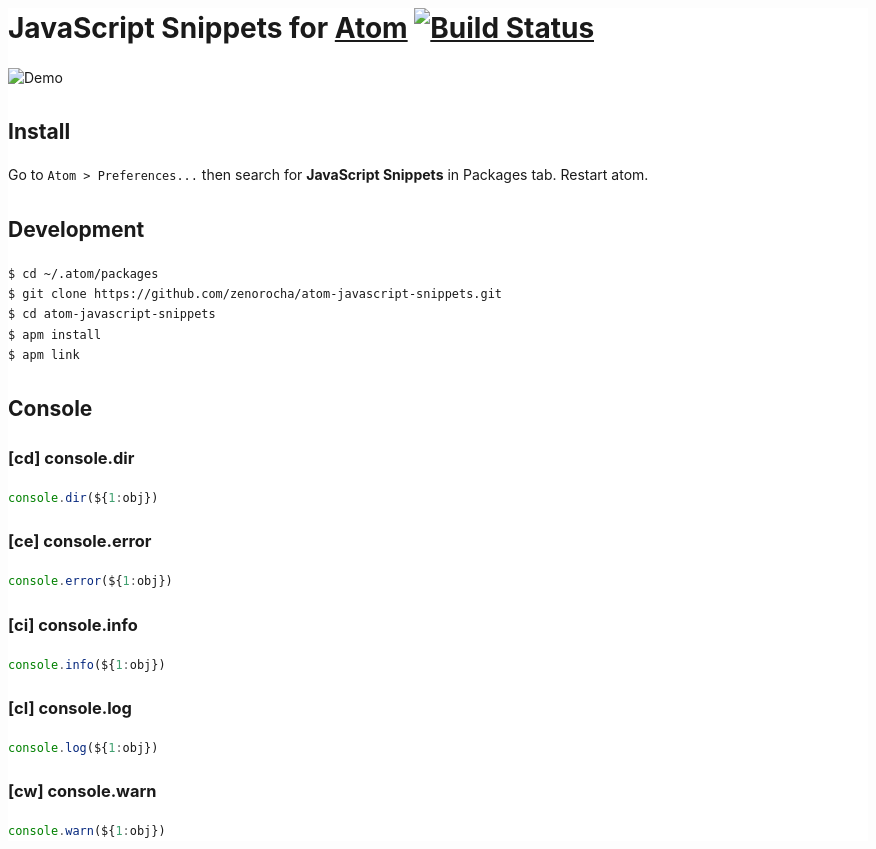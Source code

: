 # JavaScript Snippets for [Atom](http://atom.io) [![Build Status](https://secure.travis-ci.org/zenorocha/atom-javascript-snippets.svg?branch=master)](https://travis-ci.org/zenorocha/atom-javascript-snippets)

![Demo](https://cloud.githubusercontent.com/assets/398893/3528118/f07c2072-078b-11e4-93e9-ccb1339824e6.gif)

## Install

Go to `Atom > Preferences...` then search for **JavaScript Snippets** in Packages tab.
Restart atom.

## Development

```sh
$ cd ~/.atom/packages
$ git clone https://github.com/zenorocha/atom-javascript-snippets.git
$ cd atom-javascript-snippets
$ apm install
$ apm link
```

## Console

### [cd] console.dir

```javascript
console.dir(${1:obj})
```

### [ce] console.error

```javascript
console.error(${1:obj})
```

### [ci] console.info

```javascript
console.info(${1:obj})
```

### [cl] console.log

```javascript
console.log(${1:obj})
```

### [cw] console.warn

```javascript
console.warn(${1:obj})
```

